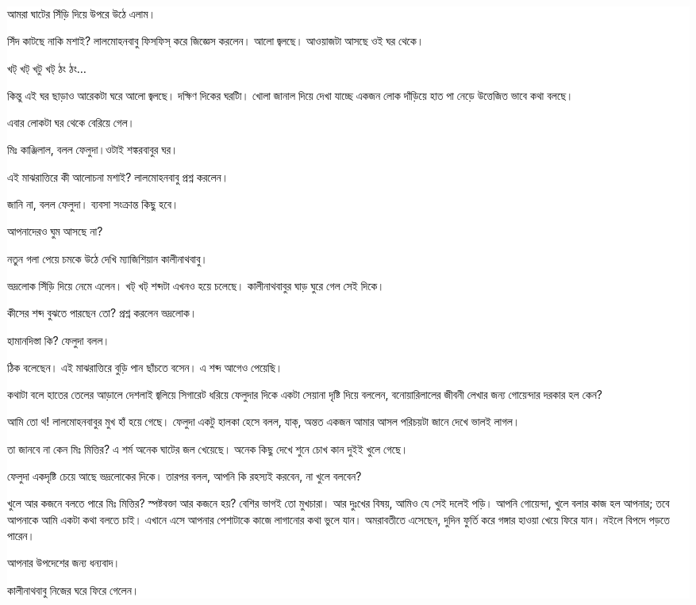 
আমরা ঘাটের সিঁড়ি দিয়ে উপরে উঠে এলাম।


সিঁদ কাটছে নাকি মশাই? লালমোহনবাবু ফিসফিস্ করে জিজ্ঞেস করলেন। আলো জ্বলছে। আওয়াজটা আসছে ওই ঘর থেকে।


খট্‌ খট্‌ খটু খট্‌ ঠং ঠং…


কিন্তু এই ঘর ছাড়াও আরেকটা ঘরে আলো জ্বলছে। দক্ষিণ দিকের ঘরটিা। খোলা জানাল দিয়ে দেখা যাচ্ছে একজন লোক দাঁড়িয়ে হাত পা নেড়ে উত্তেজিত ভাবে কথা বলছে।


এবার লোকটা ঘর থেকে বেরিয়ে গেল।


মিঃ কাঞ্জিলাল, বলল ফেলুদা।ওটাই শঙ্করবাবুর ঘর।


এই মাঝরাত্তিরে কী আলোচনা মশাই? লালমোহনবাবু প্রশ্ন করলেন।


জানি না, বলল ফেলুদা। ব্যবসা সংক্রান্ত কিছু হবে।


আপনাদেরও ঘুম আসছে না?


নতুন গলা পেয়ে চমকে উঠে দেখি ম্যাজিশিয়ান কালীনাথবাবু।


ভদ্রলোক সিঁড়ি দিয়ে নেমে এলেন। খট্‌ খট্‌ শব্দটা এখনও হয়ে চলেছে। কালীনাথবাবুর ঘাড় ঘুরে গেল সেই দিকে।


কীসের শব্দ বুঝতে পারছেন তো? প্রশ্ন করলেন ভদ্রলোক।


হামানদিস্তা কি? ফেলুদা বলল।


ঠিক বলেছেন। এই মাঝরাত্তিরে বুড়ি পান ছাঁচতে বসেন। এ শব্দ আগেও পেয়েছি।


কথাটা বলে হাতের তেলের আড়ালে দেশলাই জ্বলিয়ে সিগারেট ধরিয়ে ফেলুদার দিকে একটা সেয়ানা দৃষ্টি দিয়ে বললেন, বনোয়ারিলালের জীবনী লেখার জন্য গোয়েন্দার দরকার হল কেন?


আমি তো থ! লালমোহনবাবুর মুখ হাঁ হয়ে গেছে। ফেলুদা একটু হালকা হেসে বলল, যাক্‌, অন্তত একজন আমার আসল পরিচয়টা জানে দেখে ভালই লাগল।


তা জানবে না কেন মিঃ মিত্তির? এ শর্ম অনেক ঘাটের জল খেয়েছে। অনেক কিছু দেখে শুনে চোখ কান দুইই খুলে গেছে।


ফেলুদা একদৃষ্টি চেয়ে আছে ভদ্রলোকের দিকে। তারপর বলল, আপনি কি রহস্যই করবেন, না খুলে বলবেন?


খুলে আর কজনে বলতে পারে মিঃ মিত্তির? স্পষ্টবক্তা আর কজনে হয়? বেশির ভাগই তো মুখচারা। আর দুঃখের বিষয়, আমিও যে সেই দলেই পড়ি। আপনি গোয়েন্দা, খুলে বলার কাজ হল আপনার; তবে আপনাকে আমি একটা কথা বলতে চাই। এখানে এসে আপনার পেশাটাকে কাজে লাগানোর কথা ভুলে যান। অমরাবতীতে এসেছেন, দুদিন ফুর্তি করে গঙ্গার হাওয়া খেয়ে ফিরে যান। নইলে বিপদে পড়তে পারেন।


আপনার উপদেশের জন্য ধন্যবাদ।


কালীনাথবাবু নিজের ঘরে ফিরে গেলেন।
